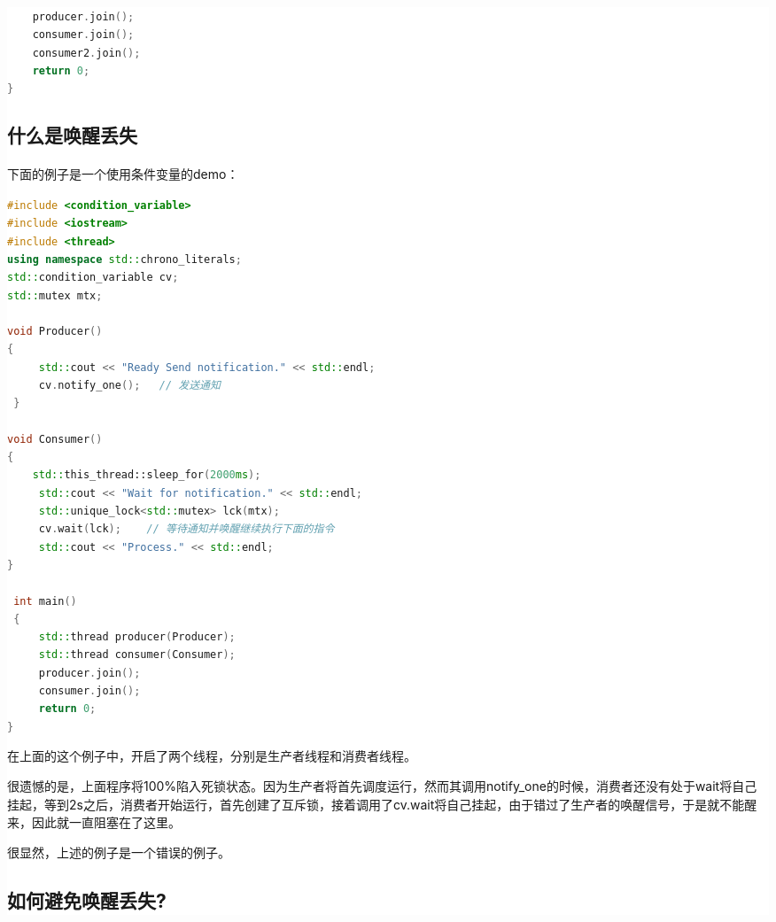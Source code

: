 ```cpp
    producer.join();
    consumer.join();
    consumer2.join();
    return 0;
}
```

## 什么是唤醒丢失

下面的例子是一个使用条件变量的demo：

```cpp
#include <condition_variable>
#include <iostream>
#include <thread>
using namespace std::chrono_literals;
std::condition_variable cv;
std::mutex mtx;

void Producer()
{
     std::cout << "Ready Send notification." << std::endl;
     cv.notify_one();   // 发送通知
 }

void Consumer()
{
    std::this_thread::sleep_for(2000ms);
     std::cout << "Wait for notification." << std::endl;
     std::unique_lock<std::mutex> lck(mtx);
     cv.wait(lck);    // 等待通知并唤醒继续执行下面的指令
     std::cout << "Process." << std::endl;
}

 int main()
 {
     std::thread producer(Producer);
     std::thread consumer(Consumer);
     producer.join();
     consumer.join();
     return 0;
}
```

在上面的这个例子中，开启了两个线程，分别是生产者线程和消费者线程。

很遗憾的是，上面程序将100%陷入死锁状态。因为生产者将首先调度运行，然而其调用notify_one的时候，消费者还没有处于wait将自己挂起，等到2s之后，消费者开始运行，首先创建了互斥锁，接着调用了cv.wait将自己挂起，由于错过了生产者的唤醒信号，于是就不能醒来，因此就一直阻塞在了这里。

很显然，上述的例子是一个错误的例子。


## 如何避免唤醒丢失?
